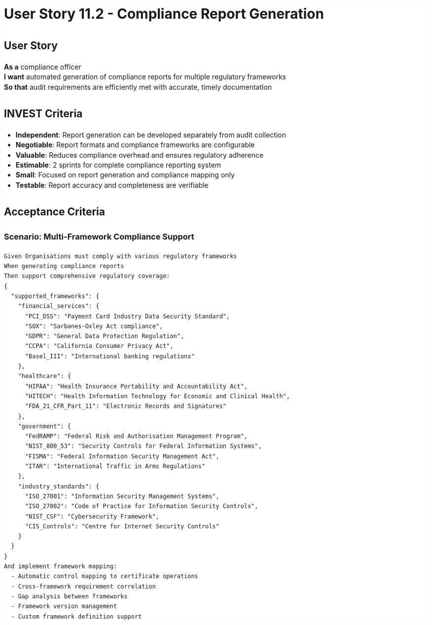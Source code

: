# User Story 11.2 - Compliance Report Generation

## User Story
**As a** compliance officer  
**I want** automated generation of compliance reports for multiple regulatory frameworks  
**So that** audit requirements are efficiently met with accurate, timely documentation

## INVEST Criteria
- **Independent**: Report generation can be developed separately from audit collection
- **Negotiable**: Report formats and compliance frameworks are configurable
- **Valuable**: Reduces compliance overhead and ensures regulatory adherence
- **Estimable**: 2 sprints for complete compliance reporting system
- **Small**: Focused on report generation and compliance mapping only
- **Testable**: Report accuracy and completeness are verifiable

## Acceptance Criteria

### Scenario: Multi-Framework Compliance Support
```gherkin
Given Organisations must comply with various regulatory frameworks
When generating compliance reports
Then support comprehensive regulatory coverage:
{
  "supported_frameworks": {
    "financial_services": {
      "PCI_DSS": "Payment Card Industry Data Security Standard",
      "SOX": "Sarbanes-Oxley Act compliance",
      "GDPR": "General Data Protection Regulation",
      "CCPA": "California Consumer Privacy Act",
      "Basel_III": "International banking regulations"
    },
    "healthcare": {
      "HIPAA": "Health Insurance Portability and Accountability Act",
      "HITECH": "Health Information Technology for Economic and Clinical Health",
      "FDA_21_CFR_Part_11": "Electronic Records and Signatures"
    },
    "government": {
      "FedRAMP": "Federal Risk and Authorisation Management Program",
      "NIST_800_53": "Security Controls for Federal Information Systems",
      "FISMA": "Federal Information Security Management Act",
      "ITAR": "International Traffic in Arms Regulations"
    },
    "industry_standards": {
      "ISO_27001": "Information Security Management Systems",
      "ISO_27002": "Code of Practice for Information Security Controls",
      "NIST_CSF": "Cybersecurity Framework",
      "CIS_Controls": "Centre for Internet Security Controls"
    }
  }
}
And implement framework mapping:
  - Automatic control mapping to certificate operations
  - Cross-framework requirement correlation
  - Gap analysis between frameworks
  - Framework version management
  - Custom framework definition support
```
